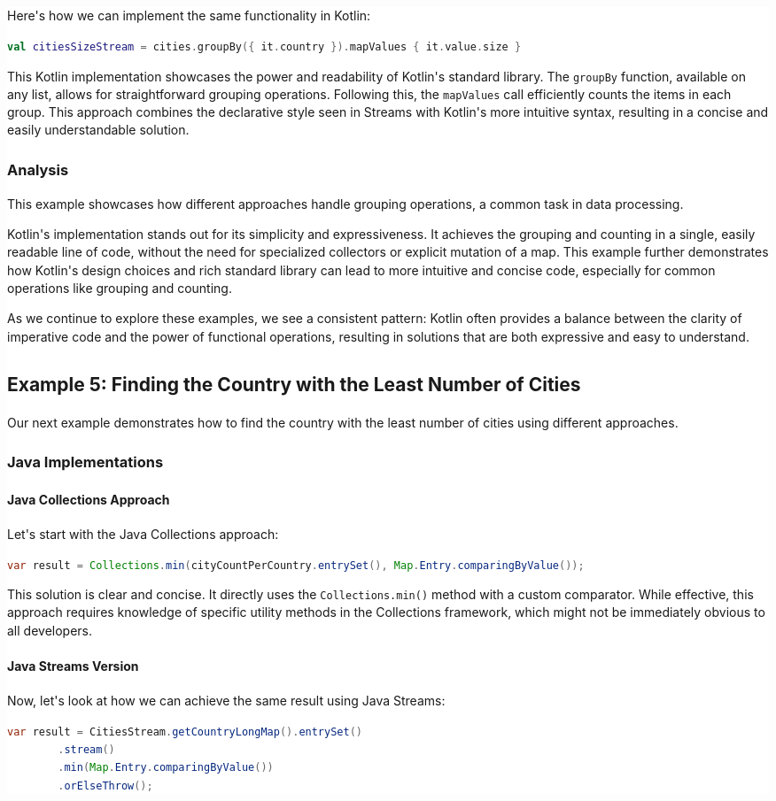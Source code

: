 Here's how we can implement the same functionality in Kotlin:

```kotlin
val citiesSizeStream = cities.groupBy({ it.country }).mapValues { it.value.size }
```

This Kotlin implementation showcases the power and readability of Kotlin's standard library. The `groupBy` function, available on any list, allows for straightforward grouping operations. Following this, the `mapValues` call efficiently counts the items in each group. This approach combines the declarative style seen in Streams with Kotlin's more intuitive syntax, resulting in a concise and easily understandable solution.

### Analysis

This example showcases how different approaches handle grouping operations, a common task in data processing.

Kotlin's implementation stands out for its simplicity and expressiveness. It achieves the grouping and counting in a single, easily readable line of code, without the need for specialized collectors or explicit mutation of a map. This example further demonstrates how Kotlin's design choices and rich standard library can lead to more intuitive and concise code, especially for common operations like grouping and counting.

As we continue to explore these examples, we see a consistent pattern: Kotlin often provides a balance between the clarity of imperative code and the power of functional operations, resulting in solutions that are both expressive and easy to understand.

## Example 5: Finding the Country with the Least Number of Cities

Our next example demonstrates how to find the country with the least number of cities using different approaches.

### Java Implementations

#### Java Collections Approach

Let's start with the Java Collections approach:

```java
var result = Collections.min(cityCountPerCountry.entrySet(), Map.Entry.comparingByValue());
```

This solution is clear and concise. It directly uses the `Collections.min()` method with a custom comparator. While effective, this approach requires knowledge of specific utility methods in the Collections framework, which might not be immediately obvious to all developers.

#### Java Streams Version

Now, let's look at how we can achieve the same result using Java Streams:

```java
var result = CitiesStream.getCountryLongMap().entrySet()
        .stream()
        .min(Map.Entry.comparingByValue())
        .orElseThrow();
```
